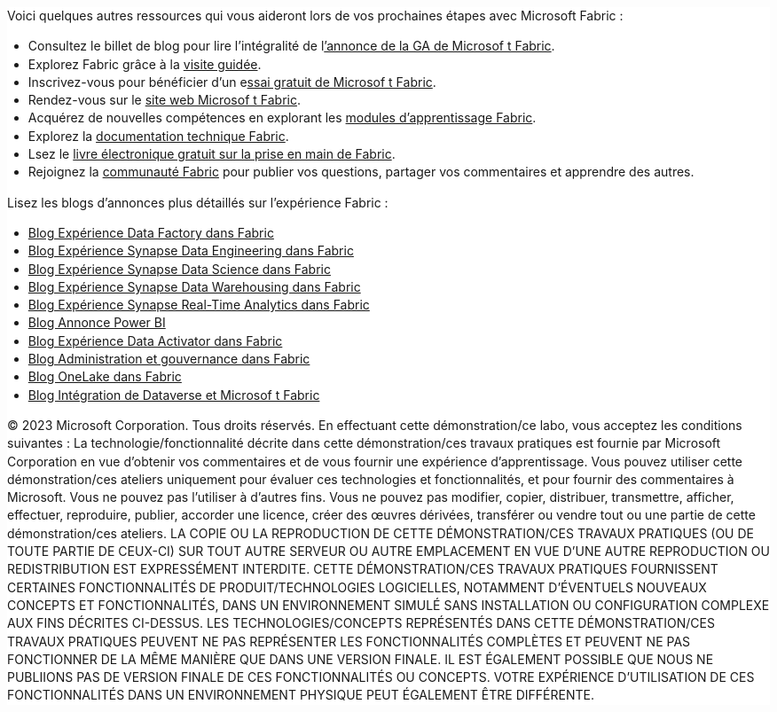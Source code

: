 
Voici quelques autres ressources qui vous aideront lors de vos prochaines étapes avec Microsoft Fabric :
-  Consultez le billet de blog pour lire l’intégralité de l[’annonce de la GA de Microsof t Fabric](https://www.microsoft.com/en-us/microsoft-fabric/blog/2023/11/15/prepare-your-data-for-ai-innovation-with-microsoft-fabric-now-generally-available/).
-  Explorez Fabric grâce à la [visite guidée](https://guidedtour.microsoft.com/en-us/guidedtour/microsoft-fabric/microsoft-fabric/1/1).
-  Inscrivez-vous pour bénéficier d’un e[ssai gratuit de Microsof t Fabric](https://www.microsoft.com/en-us/microsoft-fabric/getting-started).
-  Rendez-vous sur le [site web Microsof t Fabric](https://www.microsoft.com/en-in/microsoft-fabric).
-  Acquérez de nouvelles compétences en explorant les [modules d’apprentissage Fabric](https://learn.microsoft.com/en-us/training/browse/?products=fabric&resource_type=module).
-  Explorez la [documentation technique Fabric](https://learn.microsoft.com/en-us/fabric/).
-  Lsez le [livre électronique gratuit sur la prise en main de Fabric](https://info.microsoft.com/ww-landing-unlocking-transformative-data-value-with-microsoft-fabric.html).
-  Rejoignez la [communauté Fabric](https://community.fabric.microsoft.com/) pour publier vos questions, partager vos commentaires et apprendre des autres.

Lisez les blogs d’annonces plus détaillés sur l’expérience Fabric :

-  [Blog Expérience Data Factory dans Fabric](https://blog.fabric.microsoft.com/en-us/blog/introducing-data-factory-in-microsoft-fabric/)
-  [Blog Expérience Synapse Data Engineering dans Fabric](https://blog.fabric.microsoft.com/en-us/blog/introducing-synapse-data-engineering-in-microsoft-fabric/)
-  [Blog Expérience Synapse Data Science dans Fabric](https://blog.fabric.microsoft.com/en-us/blog/introducing-synapse-data-science-in-microsoft-fabric/)
-  [Blog Expérience Synapse Data Warehousing dans Fabric](https://blog.fabric.microsoft.com/en-us/blog/introducing-synapse-data-warehouse-in-microsoft-fabric/)
-  [Blog Expérience Synapse Real-Time Analytics dans Fabric](https://blog.fabric.microsoft.com/en-us/blog/sense-analyze-and-generate-insights-with-synapse-real-time-analytics-in-microsoft-fabric/)
-  [Blog Annonce Power BI](https://powerbi.microsoft.com/en-us/blog/empower-power-bi-users-with-microsoft-fabric-and-copilot/)
-  [Blog Expérience Data Activator dans Fabric](https://blog.fabric.microsoft.com/en-us/blog/driving-actions-from-your-data-with-data-activator/)
-  [Blog Administration et gouvernance dans Fabric](https://blog.fabric.microsoft.com/en-us/blog/administration-security-and-governance-in-microsoft-fabric/)
-  [Blog OneLake dans Fabric](https://blog.fabric.microsoft.com/en-us/blog/microsoft-onelake-in-fabric-the-onedrive-for-data/)
-  [Blog Intégration de Dataverse et Microsof t Fabric](https://www.microsoft.com/en-us/dynamics-365/blog/it-professional/2023/05/24/new-dataverse-enhancements-and-ai-powered-productivity-with-microsoft-365-copilot/)


© 2023 Microsoft Corporation. Tous droits réservés.
En effectuant cette démonstration/ce labo, vous acceptez les conditions suivantes :
La technologie/fonctionnalité décrite dans cette démonstration/ces travaux pratiques est fournie par Microsoft Corporation en vue d’obtenir vos commentaires et de vous fournir une expérience d’apprentissage. Vous pouvez utiliser cette démonstration/ces ateliers uniquement pour évaluer ces technologies et fonctionnalités, et pour fournir des commentaires à Microsoft. Vous ne pouvez pas l’utiliser à d’autres fins. Vous ne pouvez pas modifier, copier, distribuer, transmettre, afficher, effectuer, reproduire, publier, accorder une licence, créer des œuvres dérivées, transférer ou vendre tout ou une partie de cette démonstration/ces ateliers.
LA COPIE OU LA REPRODUCTION DE CETTE DÉMONSTRATION/CES TRAVAUX PRATIQUES (OU DE TOUTE PARTIE DE CEUX-CI) SUR TOUT AUTRE SERVEUR OU AUTRE EMPLACEMENT EN VUE D’UNE AUTRE REPRODUCTION OU REDISTRIBUTION EST EXPRESSÉMENT INTERDITE.
CETTE DÉMONSTRATION/CES TRAVAUX PRATIQUES FOURNISSENT CERTAINES FONCTIONNALITÉS DE PRODUIT/TECHNOLOGIES LOGICIELLES, NOTAMMENT D’ÉVENTUELS NOUVEAUX CONCEPTS ET FONCTIONNALITÉS, DANS UN ENVIRONNEMENT SIMULÉ SANS INSTALLATION OU CONFIGURATION
COMPLEXE AUX FINS DÉCRITES CI-DESSUS. LES TECHNOLOGIES/CONCEPTS REPRÉSENTÉS DANS CETTE DÉMONSTRATION/CES TRAVAUX PRATIQUES PEUVENT NE PAS REPRÉSENTER LES FONCTIONNALITÉS COMPLÈTES ET PEUVENT NE PAS FONCTIONNER DE LA MÊME MANIÈRE QUE DANS UNE VERSION FINALE. IL EST ÉGALEMENT POSSIBLE QUE NOUS NE PUBLIIONS PAS DE VERSION FINALE DE CES FONCTIONNALITÉS OU CONCEPTS. VOTRE EXPÉRIENCE D’UTILISATION DE CES FONCTIONNALITÉS DANS UN ENVIRONNEMENT PHYSIQUE PEUT ÉGALEMENT ÊTRE DIFFÉRENTE.

